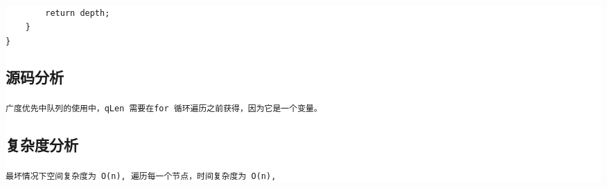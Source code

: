             return depth;
        }
    }

## 源码分析

    广度优先中队列的使用中，qLen 需要在for 循环遍历之前获得，因为它是一个变量。

## 复杂度分析

    最坏情况下空间复杂度为 O(n), 遍历每一个节点，时间复杂度为 O(n),